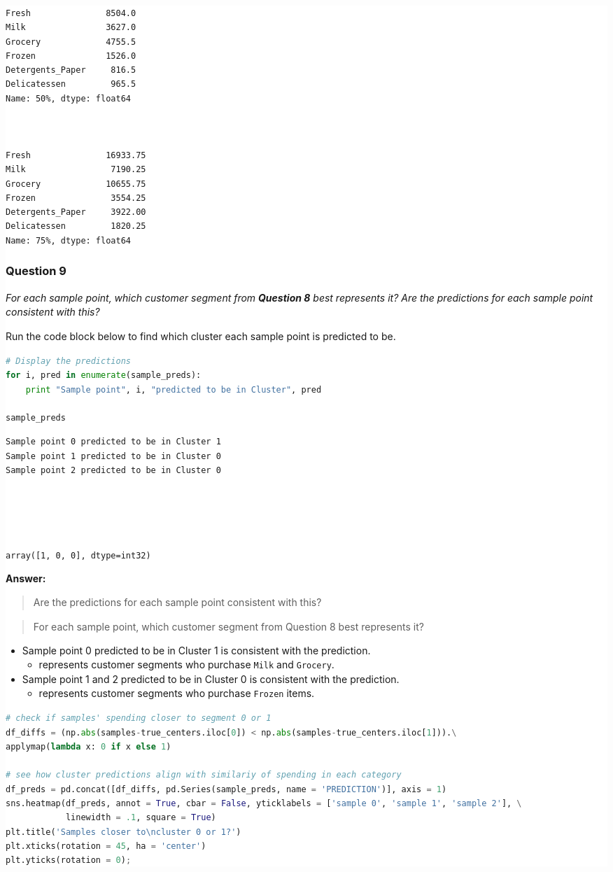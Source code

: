 

    Fresh               8504.0
    Milk                3627.0
    Grocery             4755.5
    Frozen              1526.0
    Detergents_Paper     816.5
    Delicatessen         965.5
    Name: 50%, dtype: float64



    Fresh               16933.75
    Milk                 7190.25
    Grocery             10655.75
    Frozen               3554.25
    Detergents_Paper     3922.00
    Delicatessen         1820.25
    Name: 75%, dtype: float64


### Question 9
*For each sample point, which customer segment from* ***Question 8*** *best represents it? Are the predictions for each sample point consistent with this?*

Run the code block below to find which cluster each sample point is predicted to be.


```python
# Display the predictions
for i, pred in enumerate(sample_preds):
    print "Sample point", i, "predicted to be in Cluster", pred
    
sample_preds
```

    Sample point 0 predicted to be in Cluster 1
    Sample point 1 predicted to be in Cluster 0
    Sample point 2 predicted to be in Cluster 0





    array([1, 0, 0], dtype=int32)



**Answer:**

> Are the predictions for each sample point consistent with this? 

> For each sample point, which customer segment from Question 8 best represents it? 
- Sample point 0 predicted to be in Cluster 1 is consistent with the prediction.
  - represents customer segments who purchase `Milk` and `Grocery`. 
- Sample point 1 and 2 predicted to be in Cluster 0 is consistent with the prediction.
  - represents customer segments who purchase `Frozen` items.



```python
# check if samples' spending closer to segment 0 or 1
df_diffs = (np.abs(samples-true_centers.iloc[0]) < np.abs(samples-true_centers.iloc[1])).\
applymap(lambda x: 0 if x else 1)

# see how cluster predictions align with similariy of spending in each category
df_preds = pd.concat([df_diffs, pd.Series(sample_preds, name = 'PREDICTION')], axis = 1)
sns.heatmap(df_preds, annot = True, cbar = False, yticklabels = ['sample 0', 'sample 1', 'sample 2'], \
            linewidth = .1, square = True)
plt.title('Samples closer to\ncluster 0 or 1?')
plt.xticks(rotation = 45, ha = 'center')
plt.yticks(rotation = 0);
```
